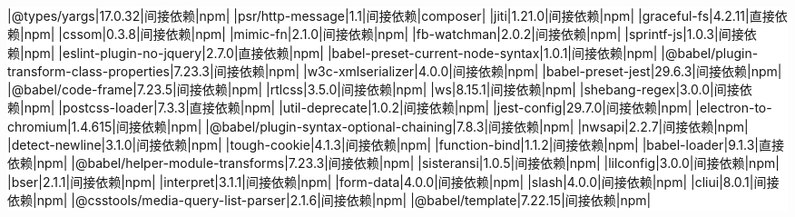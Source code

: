 |@types/yargs|17.0.32|间接依赖|npm|
|psr/http-message|1.1|间接依赖|composer|
|jiti|1.21.0|间接依赖|npm|
|graceful-fs|4.2.11|直接依赖|npm|
|cssom|0.3.8|间接依赖|npm|
|mimic-fn|2.1.0|间接依赖|npm|
|fb-watchman|2.0.2|间接依赖|npm|
|sprintf-js|1.0.3|间接依赖|npm|
|eslint-plugin-no-jquery|2.7.0|直接依赖|npm|
|babel-preset-current-node-syntax|1.0.1|间接依赖|npm|
|@babel/plugin-transform-class-properties|7.23.3|间接依赖|npm|
|w3c-xmlserializer|4.0.0|间接依赖|npm|
|babel-preset-jest|29.6.3|间接依赖|npm|
|@babel/code-frame|7.23.5|间接依赖|npm|
|rtlcss|3.5.0|间接依赖|npm|
|ws|8.15.1|间接依赖|npm|
|shebang-regex|3.0.0|间接依赖|npm|
|postcss-loader|7.3.3|直接依赖|npm|
|util-deprecate|1.0.2|间接依赖|npm|
|jest-config|29.7.0|间接依赖|npm|
|electron-to-chromium|1.4.615|间接依赖|npm|
|@babel/plugin-syntax-optional-chaining|7.8.3|间接依赖|npm|
|nwsapi|2.2.7|间接依赖|npm|
|detect-newline|3.1.0|间接依赖|npm|
|tough-cookie|4.1.3|间接依赖|npm|
|function-bind|1.1.2|间接依赖|npm|
|babel-loader|9.1.3|直接依赖|npm|
|@babel/helper-module-transforms|7.23.3|间接依赖|npm|
|sisteransi|1.0.5|间接依赖|npm|
|lilconfig|3.0.0|间接依赖|npm|
|bser|2.1.1|间接依赖|npm|
|interpret|3.1.1|间接依赖|npm|
|form-data|4.0.0|间接依赖|npm|
|slash|4.0.0|间接依赖|npm|
|cliui|8.0.1|间接依赖|npm|
|@csstools/media-query-list-parser|2.1.6|间接依赖|npm|
|@babel/template|7.22.15|间接依赖|npm|